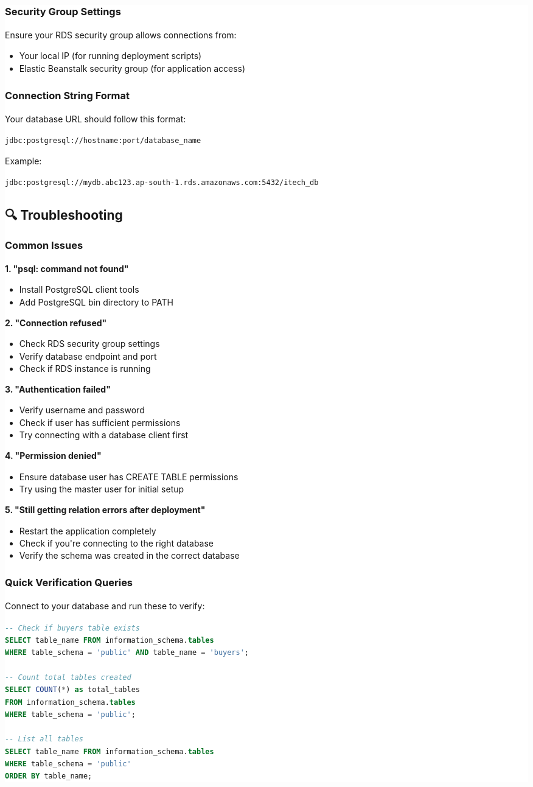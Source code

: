 ### Security Group Settings
Ensure your RDS security group allows connections from:
- Your local IP (for running deployment scripts)
- Elastic Beanstalk security group (for application access)

### Connection String Format
Your database URL should follow this format:
```
jdbc:postgresql://hostname:port/database_name
```

Example:
```
jdbc:postgresql://mydb.abc123.ap-south-1.rds.amazonaws.com:5432/itech_db
```

## 🔍 Troubleshooting

### Common Issues

**1. "psql: command not found"**
- Install PostgreSQL client tools
- Add PostgreSQL bin directory to PATH

**2. "Connection refused"**
- Check RDS security group settings
- Verify database endpoint and port
- Check if RDS instance is running

**3. "Authentication failed"**
- Verify username and password
- Check if user has sufficient permissions
- Try connecting with a database client first

**4. "Permission denied"**
- Ensure database user has CREATE TABLE permissions
- Try using the master user for initial setup

**5. "Still getting relation errors after deployment"**
- Restart the application completely
- Check if you're connecting to the right database
- Verify the schema was created in the correct database

### Quick Verification Queries

Connect to your database and run these to verify:

```sql
-- Check if buyers table exists
SELECT table_name FROM information_schema.tables 
WHERE table_schema = 'public' AND table_name = 'buyers';

-- Count total tables created
SELECT COUNT(*) as total_tables 
FROM information_schema.tables 
WHERE table_schema = 'public';

-- List all tables
SELECT table_name FROM information_schema.tables 
WHERE table_schema = 'public' 
ORDER BY table_name;
```
